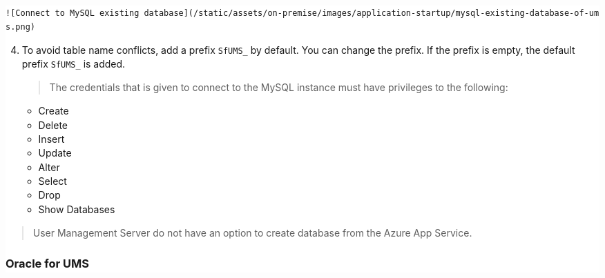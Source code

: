     ![Connect to MySQL existing database](/static/assets/on-premise/images/application-startup/mysql-existing-database-of-ums.png)

4. To avoid table name conflicts, add a prefix `SfUMS_` by default. You can change the prefix. If the prefix is empty, the default prefix `SfUMS_` is added.

    > The credentials that is given to connect to the MySQL instance must have privileges to the following:
    * Create
    * Delete
    * Insert
    * Update
    * Alter
    * Select
    * Drop
    * Show Databases

> User Management Server do not have an option to create database from the Azure App Service.

### Oracle for UMS
